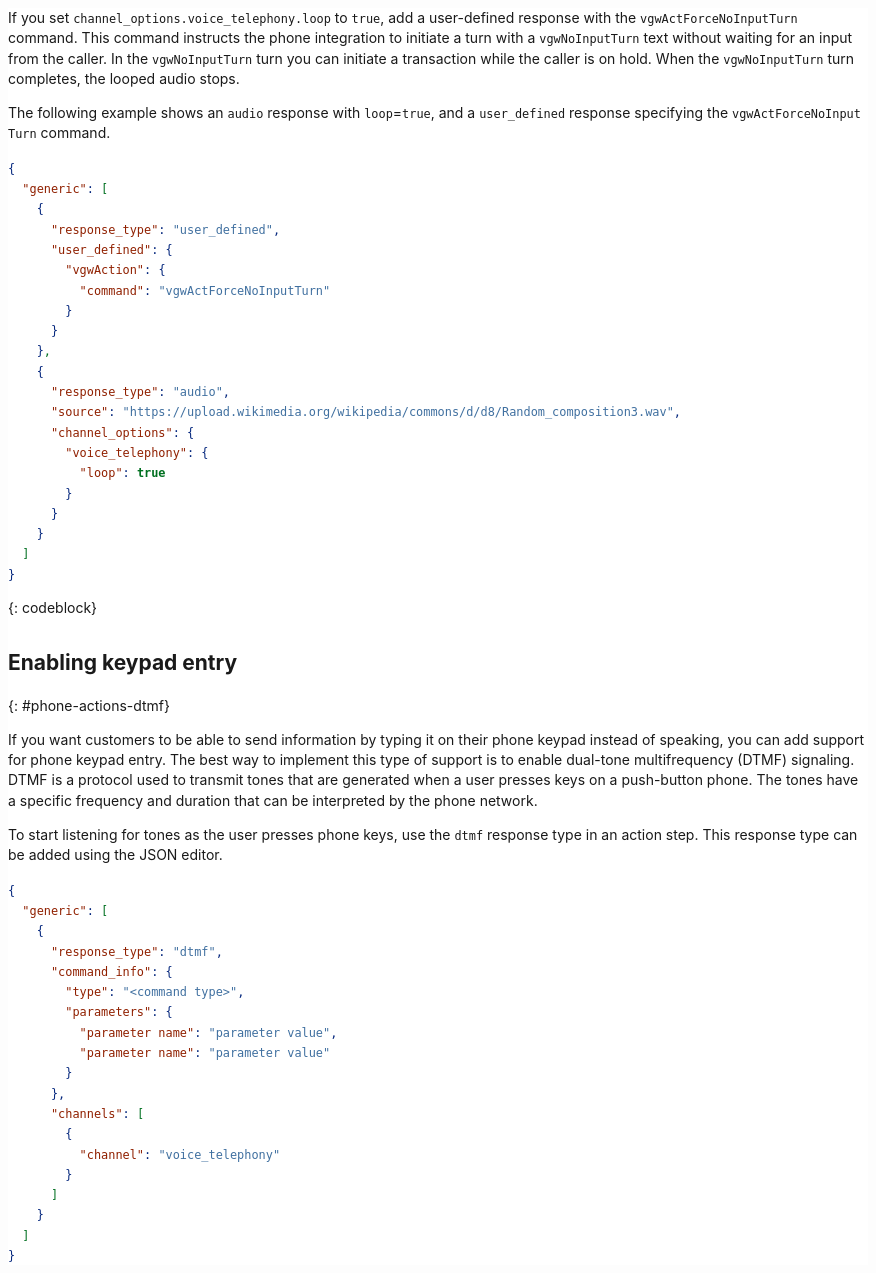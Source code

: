 If you set `channel_options.voice_telephony.loop` to `true`, add a user-defined response with the `vgwActForceNoInputTurn` command. This command instructs the phone integration to initiate a turn with a `vgwNoInputTurn` text without waiting for an input from the caller. In the `vgwNoInputTurn` turn you can initiate a transaction while the caller is on hold. When the `vgwNoInputTurn` turn completes, the looped audio stops.

The following example shows an `audio` response with `loop`=`true`, and a `user_defined` response specifying the `vgwActForceNoInputTurn` command.

```json
{   
  "generic": [
    {
      "response_type": "user_defined",
      "user_defined": {
        "vgwAction": {
          "command": "vgwActForceNoInputTurn"
        }
      }
    },
    {
      "response_type": "audio",
      "source": "https://upload.wikimedia.org/wikipedia/commons/d/d8/Random_composition3.wav",
      "channel_options": {
        "voice_telephony": {
          "loop": true
        }
      }
    }
  ]
}
```
{: codeblock}

## Enabling keypad entry
{: #phone-actions-dtmf}

If you want customers to be able to send information by typing it on their phone keypad instead of speaking, you can add support for phone keypad entry. The best way to implement this type of support is to enable dual-tone multifrequency (DTMF) signaling. DTMF is a protocol used to transmit tones that are generated when a user presses keys on a push-button phone. The tones have a specific frequency and duration that can be interpreted by the phone network.

To start listening for tones as the user presses phone keys, use the `dtmf` response type in an action step. This response type can be added using the JSON editor.

```json
{
  "generic": [
    {
      "response_type": "dtmf",
      "command_info": {
        "type": "<command type>",
        "parameters": {
          "parameter name": "parameter value",
          "parameter name": "parameter value"
        }
      },
      "channels": [
        {
          "channel": "voice_telephony"
        }
      ]
    }
  ]
}
```
